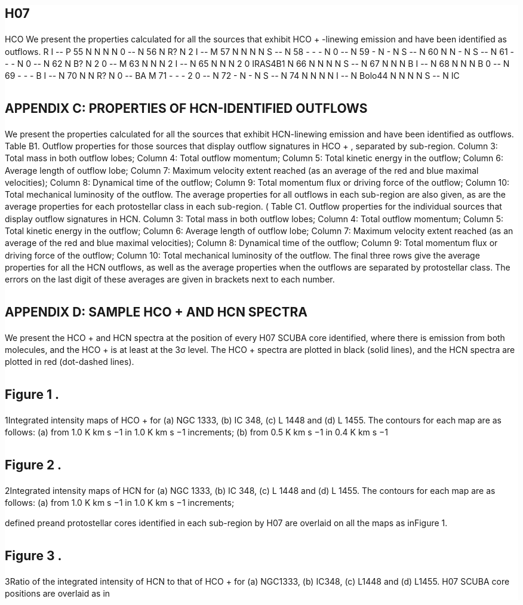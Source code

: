 
## H07

HCO  We present the properties calculated for all the sources that exhibit HCO + -linewing emission and have been identified as outflows.
R I -- P 55 N N N N 0 -- N 56 N R? N 2 I -- M 57 N N N N S -- N 58 - - - N 0 -- N 59 - N - N S -- N 60 N N - N S -- N 61 - - - N 0 -- N 62 N B? N 2 0 -- M 63 N N N 2 I -- N 65 N N N 2 0 IRAS4B1 N 66 N N N N S -- N 67 N N N B I -- N 68 N N N B 0 -- N 69 - - - B I -- N 70 N N R? N 0 -- BA M 71 - - - 2 0 -- N 72 - N - N S -- N 74 N N N N I -- N Bolo44 N N N N S -- N IC

## APPENDIX C: PROPERTIES OF HCN-IDENTIFIED OUTFLOWS

We present the properties calculated for all the sources that exhibit HCN-linewing emission and have been identified as outflows. Table B1. Outflow properties for those sources that display outflow signatures in HCO + , separated by sub-region. Column 3: Total mass in both outflow lobes; Column 4: Total outflow momentum; Column 5: Total kinetic energy in the outflow; Column 6: Average length of outflow lobe; Column 7: Maximum velocity extent reached (as an average of the red and blue maximal velocities); Column 8: Dynamical time of the outflow; Column 9: Total momentum flux or driving force of the outflow; Column 10: Total mechanical luminosity of the outflow. The average properties for all outflows in each sub-region are also given, as are the average properties for each protostellar class in each sub-region. ( Table C1. Outflow properties for the individual sources that display outflow signatures in HCN. Column 3: Total mass in both outflow lobes; Column 4: Total outflow momentum; Column 5: Total kinetic energy in the outflow; Column 6: Average length of outflow lobe; Column 7: Maximum velocity extent reached (as an average of the red and blue maximal velocities); Column 8: Dynamical time of the outflow; Column 9: Total momentum flux or driving force of the outflow; Column 10: Total mechanical luminosity of the outflow. The final three rows give the average properties for all the HCN outflows, as well as the average properties when the outflows are separated by protostellar class. The errors on the last digit of these averages are given in brackets next to each number. 


## APPENDIX D: SAMPLE HCO + AND HCN SPECTRA

We present the HCO + and HCN spectra at the position of every H07 SCUBA core identified, where there is emission from both molecules, and the HCO + is at least at the 3σ level. The HCO + spectra are plotted in black (solid lines), and the HCN spectra are plotted in red (dot-dashed lines).

## Figure 1 .
1Integrated intensity maps of HCO + for (a) NGC 1333, (b) IC 348, (c) L 1448 and (d) L 1455. The contours for each map are as follows: (a) from 1.0 K km s −1 in 1.0 K km s −1 increments; (b) from 0.5 K km s −1 in 0.4 K km s −1

## Figure 2 .
2Integrated intensity maps of HCN for (a) NGC 1333, (b) IC 348, (c) L 1448 and (d) L 1455. The contours for each map are as follows: (a) from 1.0 K km s −1 in 1.0 K km s −1 increments;


defined preand protostellar cores identified in each sub-region by H07 are overlaid on all the maps as inFigure 1.

## Figure 3 .
3Ratio of the integrated intensity of HCN to that of HCO + for (a) NGC1333, (b) IC348, (c) L1448 and (d) L1455. H07 SCUBA core positions are overlaid as in
